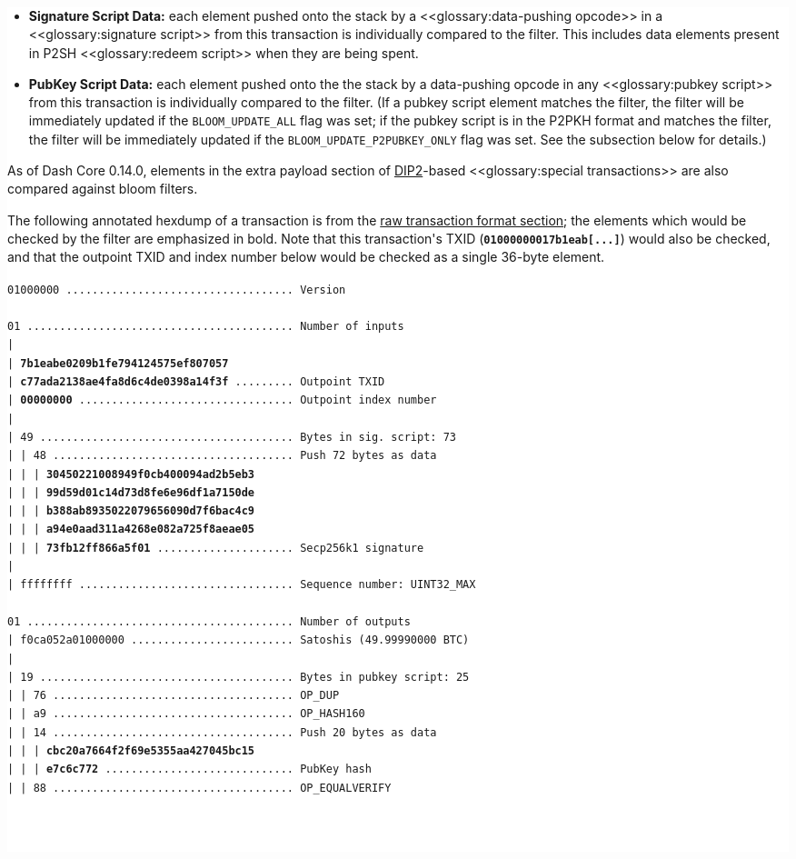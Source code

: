 * **Signature Script Data:** each element pushed onto the stack by a <<glossary:data-pushing opcode>> in a <<glossary:signature script>> from this transaction is individually compared to the filter.  This includes data elements present in P2SH <<glossary:redeem script>> when they are being spent.

* **PubKey Script Data:** each element pushed onto the the stack by a data-pushing opcode in any <<glossary:pubkey script>> from this transaction is individually compared to the filter. (If a pubkey script element matches the filter, the filter will be immediately updated if the `BLOOM_UPDATE_ALL` flag was set; if the pubkey script is in the P2PKH format and matches the filter, the filter will be immediately updated if the `BLOOM_UPDATE_P2PUBKEY_ONLY` flag was set. See the subsection below for details.)

As of  Dash Core 0.14.0, elements in the extra payload section of [DIP2](https://github.com/dashpay/dips/blob/master/dip-0002.md)-based <<glossary:special transactions>> are also compared against bloom filters.

The following annotated hexdump of a transaction is from the [raw transaction format section](../reference/transactions-raw-transaction-format.md); the elements which would be checked by the filter are emphasized in bold. Note that this transaction's TXID (**`01000000017b1eab[...]`**) would also be checked, and that the outpoint TXID and index number below would be checked as a single 36-byte element.

<pre><code>01000000 ................................... Version

01 ......................................... Number of inputs
|
| <b>7b1eabe0209b1fe794124575ef807057</b>
| <b>c77ada2138ae4fa8d6c4de0398a14f3f</b> ......... Outpoint TXID
| <b>00000000</b> ................................. Outpoint index number
|
| 49 ....................................... Bytes in sig. script: 73
| | 48 ..................................... Push 72 bytes as data
| | | <b>30450221008949f0cb400094ad2b5eb3</b>
| | | <b>99d59d01c14d73d8fe6e96df1a7150de</b>
| | | <b>b388ab8935022079656090d7f6bac4c9</b>
| | | <b>a94e0aad311a4268e082a725f8aeae05</b>
| | | <b>73fb12ff866a5f01</b> ..................... Secp256k1 signature
|
| ffffffff ................................. Sequence number: UINT32_MAX

01 ......................................... Number of outputs
| f0ca052a01000000 ......................... Satoshis (49.99990000 BTC)
|
| 19 ....................................... Bytes in pubkey script: 25
| | 76 ..................................... OP_DUP
| | a9 ..................................... OP_HASH160
| | 14 ..................................... Push 20 bytes as data
| | | <b>cbc20a7664f2f69e5355aa427045bc15</b>
| | | <b>e7c6c772</b> ............................. PubKey hash
| | 88 ..................................... OP_EQUALVERIFY